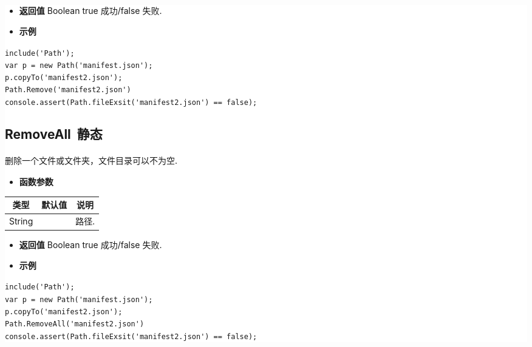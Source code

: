 * **返回值**
  Boolean true 成功/false 失败. 

* **示例&nbsp;&nbsp;&nbsp;&nbsp;**

```html
include('Path');
var p = new Path('manifest.json');
p.copyTo('manifest2.json');
Path.Remove('manifest2.json')
console.assert(Path.fileExsit('manifest2.json') == false);

```


<div class="adoc" id="div_Remove"></div>


## RemoveAll &nbsp;<span class="label label-static">静态</span> 

  删除一个文件或文件夹，文件目录可以不为空.
  
* **函数参数**

<table class="table table-hover table-bordered ">
	<thead>
		<tr>
			<th class="col-xs-1">类型</th>
			<th class="col-xs-1">默认值</th>
			<th>说明</th>
		</tr>
	</thead>
	<tbody>
		<tr>
	<td>String </td>
	<td></td>
	<td>路径.</td>
</tr>
	</tbody>
</table>

* **返回值**
  Boolean true 成功/false 失败. 

* **示例&nbsp;&nbsp;&nbsp;&nbsp;**

```html
include('Path');
var p = new Path('manifest.json');
p.copyTo('manifest2.json');
Path.RemoveAll('manifest2.json')
console.assert(Path.fileExsit('manifest2.json') == false);

```


